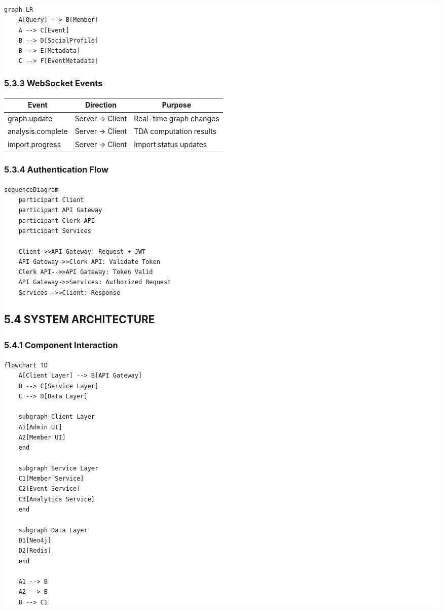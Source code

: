 ```mermaid
graph LR
    A[Query] --> B[Member]
    A --> C[Event]
    B --> D[SocialProfile]
    B --> E[Metadata]
    C --> F[EventMetadata]
```

### 5.3.3 WebSocket Events

| Event | Direction | Purpose |
|-------|-----------|----------|
| graph.update | Server → Client | Real-time graph changes |
| analysis.complete | Server → Client | TDA computation results |
| import.progress | Server → Client | Import status updates |

### 5.3.4 Authentication Flow

```mermaid
sequenceDiagram
    participant Client
    participant API Gateway
    participant Clerk API
    participant Services
    
    Client->>API Gateway: Request + JWT
    API Gateway->>Clerk API: Validate Token
    Clerk API-->>API Gateway: Token Valid
    API Gateway->>Services: Authorized Request
    Services-->>Client: Response
```

## 5.4 SYSTEM ARCHITECTURE

### 5.4.1 Component Interaction

```mermaid
flowchart TD
    A[Client Layer] --> B[API Gateway]
    B --> C[Service Layer]
    C --> D[Data Layer]
    
    subgraph Client Layer
    A1[Admin UI]
    A2[Member UI]
    end
    
    subgraph Service Layer
    C1[Member Service]
    C2[Event Service]
    C3[Analytics Service]
    end
    
    subgraph Data Layer
    D1[Neo4j]
    D2[Redis]
    end
    
    A1 --> B
    A2 --> B
    B --> C1
```